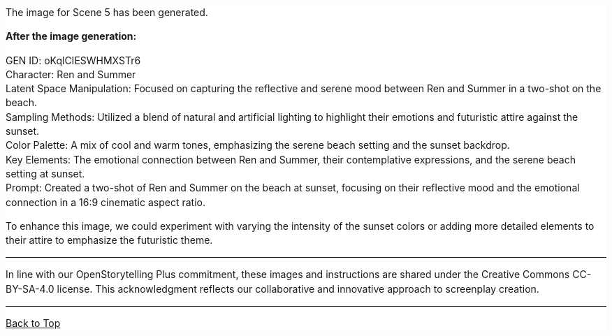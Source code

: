 The image for Scene 5 has been generated.

**After the image generation:**

GEN ID: oKqlCIESWHMXSTr6  
Character: Ren and Summer  
Latent Space Manipulation: Focused on capturing the reflective and serene mood between Ren and Summer in a two-shot on the beach.  
Sampling Methods: Utilized a blend of natural and artificial lighting to highlight their emotions and futuristic attire against the sunset.  
Color Palette: A mix of cool and warm tones, emphasizing the serene beach setting and the sunset backdrop.  
Key Elements: The emotional connection between Ren and Summer, their contemplative expressions, and the serene beach setting at sunset.  
Prompt: Created a two-shot of Ren and Summer on the beach at sunset, focusing on their reflective mood and the emotional connection in a 16:9 cinematic aspect ratio.

To enhance this image, we could experiment with varying the intensity of the sunset colors or adding more detailed elements to their attire to emphasize the futuristic theme.

---

In line with our OpenStorytelling Plus commitment, these images and instructions are shared under the Creative Commons CC-BY-SA-4.0 license. This acknowledgment reflects our collaborative and innovative approach to screenplay creation.

---

<a href="#top">Back to Top</a>
